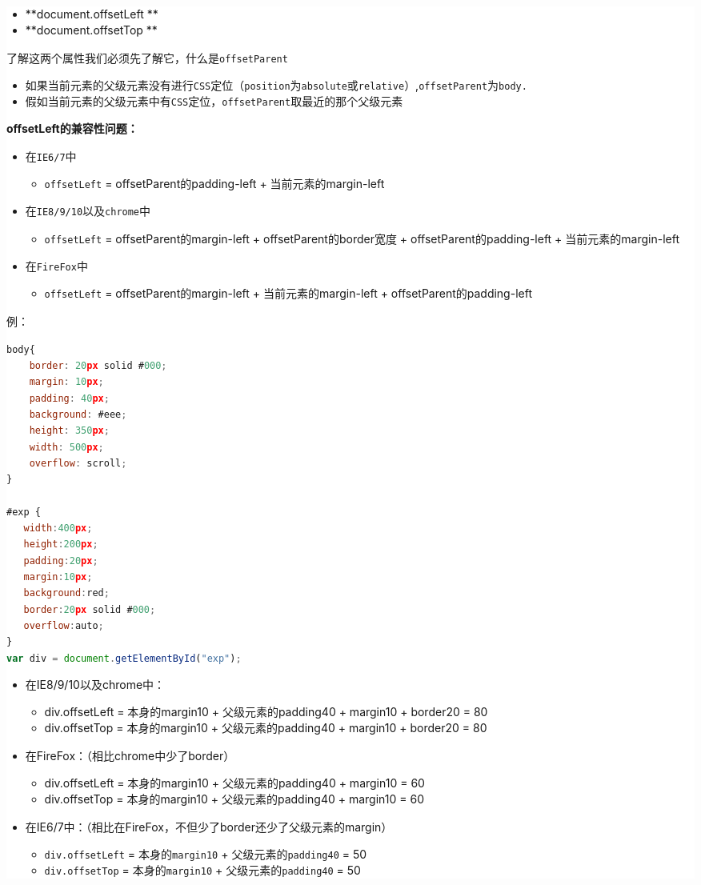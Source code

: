 - **document.offsetLeft **
- **document.offsetTop **

了解这两个属性我们必须先了解它，什么是`offsetParent`

- 如果当前元素的父级元素没有进行`CSS`定位（`position`为`absolute`或`relative`）,`offsetParent`为`body.`
- 假如当前元素的父级元素中有`CSS`定位，`offsetParent`取最近的那个父级元素

**offsetLeft的兼容性问题：**

- 在`IE6/7`中
  - `offsetLeft` = offsetParent的padding-left + 当前元素的margin-left

- 在`IE8/9/10`以及`chrome`中
  - `offsetLeft` = offsetParent的margin-left + offsetParent的border宽度 + offsetParent的padding-left + 当前元素的margin-left

- 在`FireFox`中
  - `offsetLeft` = offsetParent的margin-left + 当前元素的margin-left + offsetParent的padding-left


例：

```javascript
body{ 
    border: 20px solid #000; 
    margin: 10px; 
    padding: 40px; 
    background: #eee; 
    height: 350px; 
    width: 500px; 
    overflow: scroll; 
} 

#exp {
   width:400px;
   height:200px;
   padding:20px;
   margin:10px;
   background:red;
   border:20px solid #000;
   overflow:auto;
}
var div = document.getElementById("exp");

```


- 在IE8/9/10以及chrome中：
  - div.offsetLeft  = 本身的margin10 + 父级元素的padding40 + margin10 + border20 = 80
  - div.offsetTop = 本身的margin10 + 父级元素的padding40 + margin10 + border20 = 80

- 在FireFox：（相比chrome中少了border）
  - div.offsetLeft  = 本身的margin10 + 父级元素的padding40 + margin10 = 60
  - div.offsetTop = 本身的margin10 + 父级元素的padding40 + margin10 = 60

- 在IE6/7中：（相比在FireFox，不但少了border还少了父级元素的margin）
  - `div.offsetLeft`  = 本身的`margin10` + 父级元素的`padding40` = 50
  - `div.offsetTop` = 本身的`margin10` + 父级元素的`padding40` = 50
